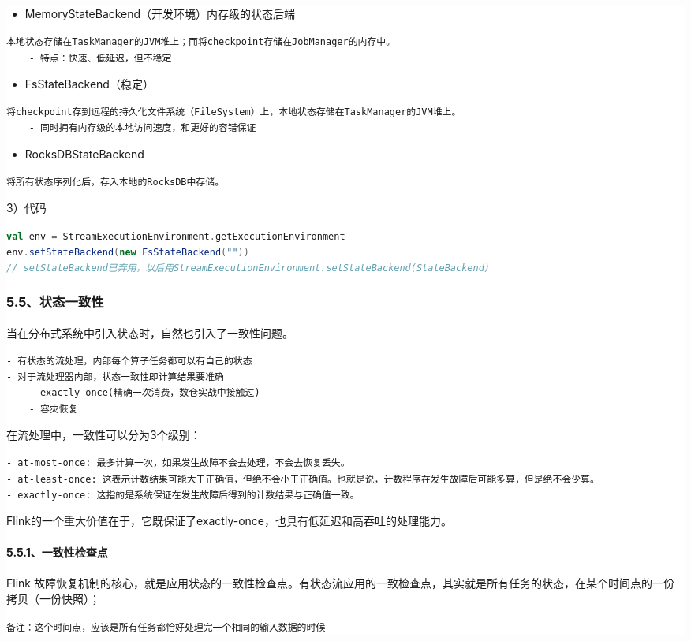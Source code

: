- MemoryStateBackend（开发环境）内存级的状态后端

```txt
本地状态存储在TaskManager的JVM堆上；而将checkpoint存储在JobManager的内存中。
	- 特点：快速、低延迟，但不稳定
```

- FsStateBackend（稳定）

```txt
将checkpoint存到远程的持久化文件系统（FileSystem）上，本地状态存储在TaskManager的JVM堆上。
	- 同时拥有内存级的本地访问速度，和更好的容错保证
```

- RocksDBStateBackend

```txt
将所有状态序列化后，存入本地的RocksDB中存储。
```

3）代码

```scala
val env = StreamExecutionEnvironment.getExecutionEnvironment
env.setStateBackend(new FsStateBackend(""))
// setStateBackend已弃用，以后用StreamExecutionEnvironment.setStateBackend(StateBackend)
```





### 5.5、状态一致性

当在分布式系统中引入状态时，自然也引入了一致性问题。

```txt
- 有状态的流处理，内部每个算子任务都可以有自己的状态
- 对于流处理器内部，状态一致性即计算结果要准确
	- exactly once(精确一次消费，数仓实战中接触过)
	- 容灾恢复
```

在流处理中，一致性可以分为3个级别：

```txt
- at-most-once: 最多计算一次，如果发生故障不会去处理，不会去恢复丢失。
- at-least-once: 这表示计数结果可能大于正确值，但绝不会小于正确值。也就是说，计数程序在发生故障后可能多算，但是绝不会少算。
- exactly-once: 这指的是系统保证在发生故障后得到的计数结果与正确值一致。
```

Flink的一个重大价值在于，它既保证了exactly-once，也具有低延迟和高吞吐的处理能力。



#### 5.5.1、一致性检查点

Flink 故障恢复机制的核心，就是应用状态的一致性检查点。有状态流应用的一致检查点，其实就是所有任务的状态，在某个时间点的一份拷贝（一份快照）；

```txt
备注：这个时间点，应该是所有任务都恰好处理完一个相同的输入数据的时候
```
